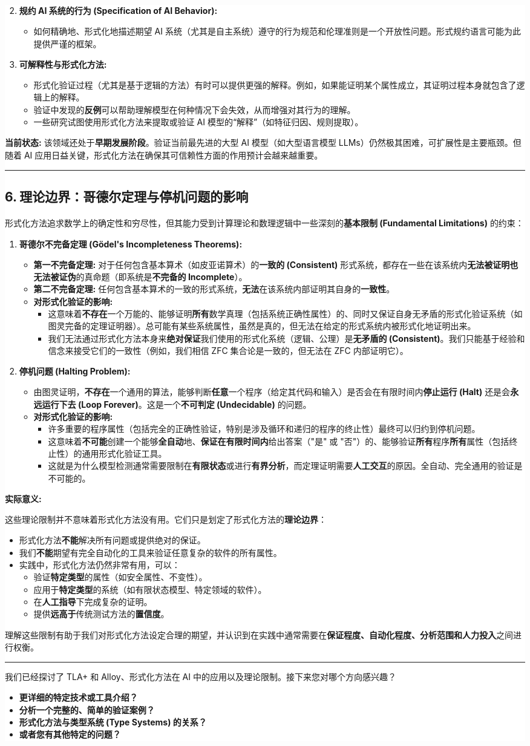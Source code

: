 2. **规约 AI 系统的行为 (Specification of AI Behavior):**
    - 如何精确地、形式化地描述期望 AI 系统（尤其是自主系统）遵守的行为规范和伦理准则是一个开放性问题。形式规约语言可能为此提供严谨的框架。

3. **可解释性与形式化方法:**
    - 形式化验证过程（尤其是基于逻辑的方法）有时可以提供更强的解释。例如，如果能证明某个属性成立，其证明过程本身就包含了逻辑上的解释。
    - 验证中发现的**反例**可以帮助理解模型在何种情况下会失效，从而增强对其行为的理解。
    - 一些研究试图使用形式化方法来提取或验证 AI 模型的“解释”（如特征归因、规则提取）。

**当前状态:** 该领域还处于**早期发展阶段**。验证当前最先进的大型 AI 模型（如大型语言模型 LLMs）仍然极其困难，可扩展性是主要瓶颈。但随着 AI 应用日益关键，形式化方法在确保其可信赖性方面的作用预计会越来越重要。

---

## 6. 理论边界：哥德尔定理与停机问题的影响

形式化方法追求数学上的确定性和穷尽性，但其能力受到计算理论和数理逻辑中一些深刻的**基本限制 (Fundamental Limitations)** 的约束：

1. **哥德尔不完备定理 (Gödel's Incompleteness Theorems):**
    - **第一不完备定理:** 对于任何包含基本算术（如皮亚诺算术）的**一致的 (Consistent)** 形式系统，都存在一些在该系统内**无法被证明也无法被证伪**的真命题（即系统是**不完备的 Incomplete**）。
    - **第二不完备定理:** 任何包含基本算术的一致的形式系统，**无法**在该系统内部证明其自身的**一致性**。
    - **对形式化验证的影响:**
        - 这意味着**不存在**一个万能的、能够证明**所有**数学真理（包括系统正确性属性）的、同时又保证自身无矛盾的形式化验证系统（如图灵完备的定理证明器）。总可能有某些系统属性，虽然是真的，但无法在给定的形式系统内被形式化地证明出来。
        - 我们无法通过形式化方法本身来**绝对保证**我们使用的形式化系统（逻辑、公理）是**无矛盾的 (Consistent)**。我们只能基于经验和信念来接受它们的一致性（例如，我们相信 ZFC 集合论是一致的，但无法在 ZFC 内部证明它）。

2. **停机问题 (Halting Problem):**
    - 由图灵证明，**不存在**一个通用的算法，能够判断**任意**一个程序（给定其代码和输入）是否会在有限时间内**停止运行 (Halt)** 还是会**永远运行下去 (Loop Forever)**。这是一个**不可判定 (Undecidable)** 的问题。
    - **对形式化验证的影响:**
        - 许多重要的程序属性（包括完全的正确性验证，特别是涉及循环和递归的程序的终止性）最终可以归约到停机问题。
        - 这意味着**不可能**创建一个能够**全自动**地、**保证在有限时间内**给出答案（"是" 或 "否"）的、能够验证**所有**程序**所有**属性（包括终止性）的通用形式化验证工具。
        - 这就是为什么模型检测通常需要限制在**有限状态**或进行**有界分析**，而定理证明需要**人工交互**的原因。全自动、完全通用的验证是不可能的。

**实际意义:**

这些理论限制并不意味着形式化方法没有用。它们只是划定了形式化方法的**理论边界**：

- 形式化方法**不能**解决所有问题或提供绝对的保证。
- 我们**不能**期望有完全自动化的工具来验证任意复杂的软件的所有属性。
- 实践中，形式化方法仍然非常有用，可以：
  - 验证**特定类型**的属性（如安全属性、不变性）。
  - 应用于**特定类型**的系统（如有限状态模型、特定领域的软件）。
  - 在**人工指导**下完成复杂的证明。
  - 提供**远高于**传统测试方法的**置信度**。

理解这些限制有助于我们对形式化方法设定合理的期望，并认识到在实践中通常需要在**保证程度、自动化程度、分析范围和人力投入**之间进行权衡。

---

我们已经探讨了 TLA+ 和 Alloy、形式化方法在 AI 中的应用以及理论限制。接下来您对哪个方向感兴趣？

- **更详细的特定技术或工具介绍？**
- **分析一个完整的、简单的验证案例？**
- **形式化方法与类型系统 (Type Systems) 的关系？**
- **或者您有其他特定的问题？**
